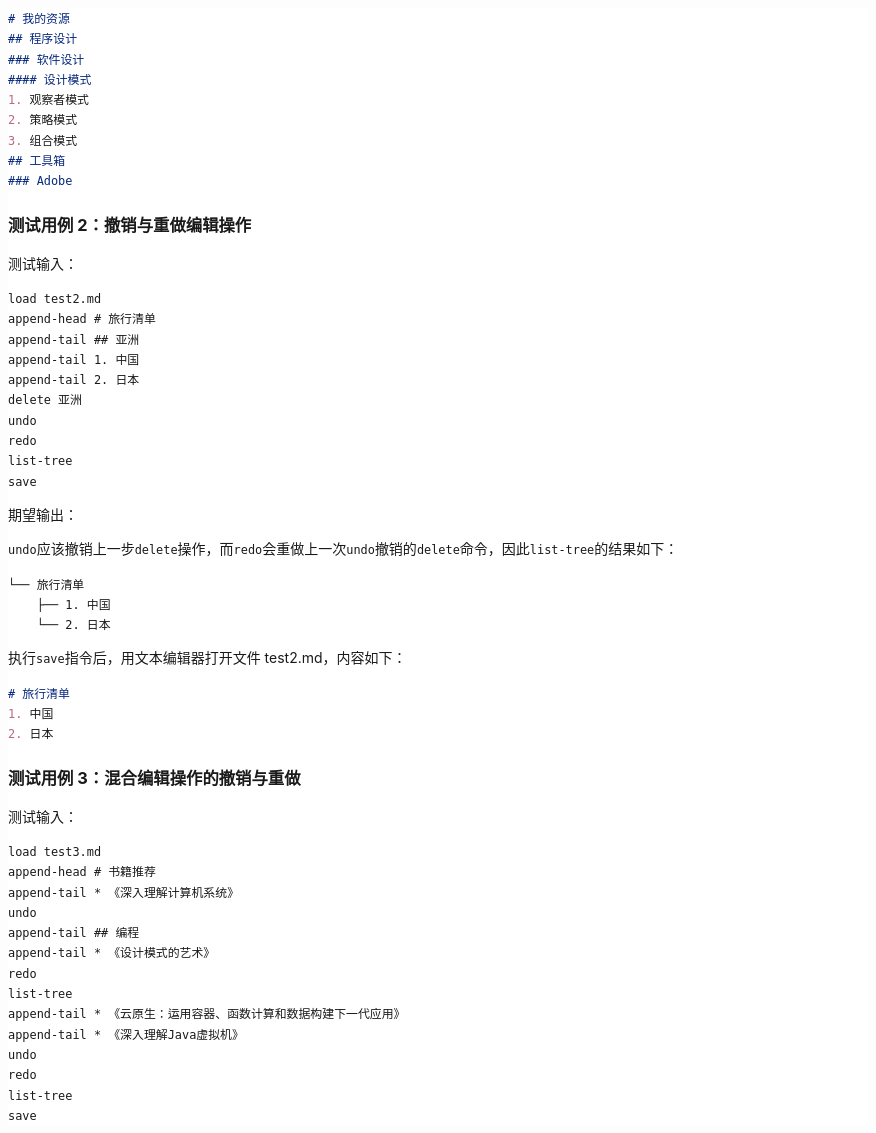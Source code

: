 ```markdown
# 我的资源
## 程序设计
### 软件设计
#### 设计模式
1. 观察者模式
2. 策略模式
3. 组合模式
## 工具箱
### Adobe 
```

### 测试用例 2：撤销与重做编辑操作

测试输入：

```markdown
load test2.md
append-head # 旅行清单
append-tail ## 亚洲
append-tail 1. 中国
append-tail 2. 日本
delete 亚洲
undo
redo
list-tree
save
```

期望输出：

`undo`应该撤销上一步`delete`操作，而`redo`会重做上一次`undo`撤销的`delete`命令，因此`list-tree`的结果如下：

```markdown
└── 旅行清单
    ├── 1. 中国
    └── 2. 日本
```

执行`save`指令后，用文本编辑器打开文件 test2.md，内容如下：

```markdown
# 旅行清单
1. 中国
2. 日本 
```

### 测试用例 3：混合编辑操作的撤销与重做

测试输入：

```markdown
load test3.md
append-head # 书籍推荐
append-tail * 《深入理解计算机系统》
undo
append-tail ## 编程
append-tail * 《设计模式的艺术》
redo
list-tree
append-tail * 《云原生：运用容器、函数计算和数据构建下一代应用》
append-tail * 《深入理解Java虚拟机》
undo
redo
list-tree
save
```
